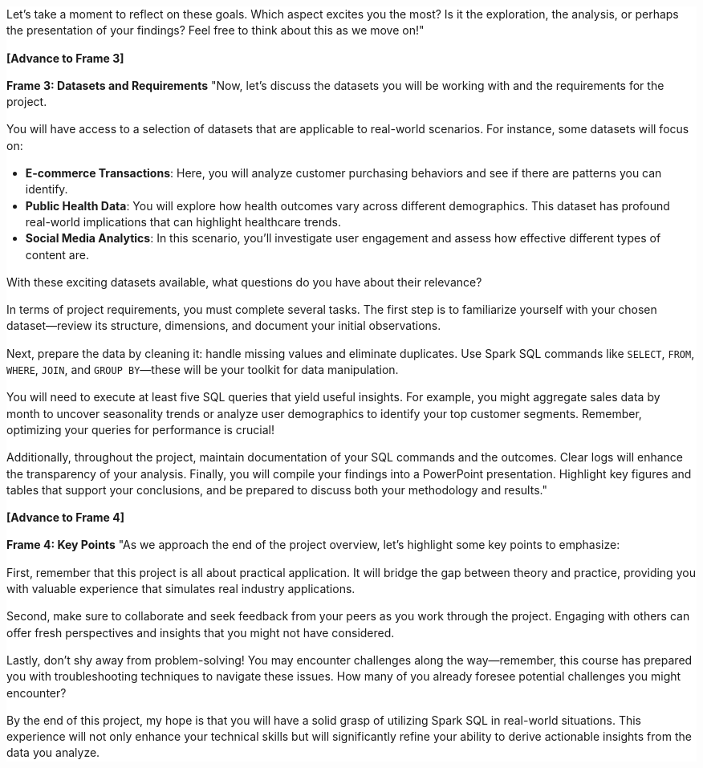 Let’s take a moment to reflect on these goals. Which aspect excites you the most? Is it the exploration, the analysis, or perhaps the presentation of your findings? Feel free to think about this as we move on!"

**[Advance to Frame 3]**

**Frame 3: Datasets and Requirements**
"Now, let’s discuss the datasets you will be working with and the requirements for the project.

You will have access to a selection of datasets that are applicable to real-world scenarios. For instance, some datasets will focus on:

- **E-commerce Transactions**: Here, you will analyze customer purchasing behaviors and see if there are patterns you can identify.
- **Public Health Data**: You will explore how health outcomes vary across different demographics. This dataset has profound real-world implications that can highlight healthcare trends.
- **Social Media Analytics**: In this scenario, you’ll investigate user engagement and assess how effective different types of content are.

With these exciting datasets available, what questions do you have about their relevance? 

In terms of project requirements, you must complete several tasks. The first step is to familiarize yourself with your chosen dataset—review its structure, dimensions, and document your initial observations. 

Next, prepare the data by cleaning it: handle missing values and eliminate duplicates. Use Spark SQL commands like `SELECT`, `FROM`, `WHERE`, `JOIN`, and `GROUP BY`—these will be your toolkit for data manipulation.

You will need to execute at least five SQL queries that yield useful insights. For example, you might aggregate sales data by month to uncover seasonality trends or analyze user demographics to identify your top customer segments. Remember, optimizing your queries for performance is crucial!

Additionally, throughout the project, maintain documentation of your SQL commands and the outcomes. Clear logs will enhance the transparency of your analysis. Finally, you will compile your findings into a PowerPoint presentation. Highlight key figures and tables that support your conclusions, and be prepared to discuss both your methodology and results."

**[Advance to Frame 4]**

**Frame 4: Key Points**
"As we approach the end of the project overview, let’s highlight some key points to emphasize:

First, remember that this project is all about practical application. It will bridge the gap between theory and practice, providing you with valuable experience that simulates real industry applications.

Second, make sure to collaborate and seek feedback from your peers as you work through the project. Engaging with others can offer fresh perspectives and insights that you might not have considered.

Lastly, don’t shy away from problem-solving! You may encounter challenges along the way—remember, this course has prepared you with troubleshooting techniques to navigate these issues. How many of you already foresee potential challenges you might encounter? 

By the end of this project, my hope is that you will have a solid grasp of utilizing Spark SQL in real-world situations. This experience will not only enhance your technical skills but will significantly refine your ability to derive actionable insights from the data you analyze.
